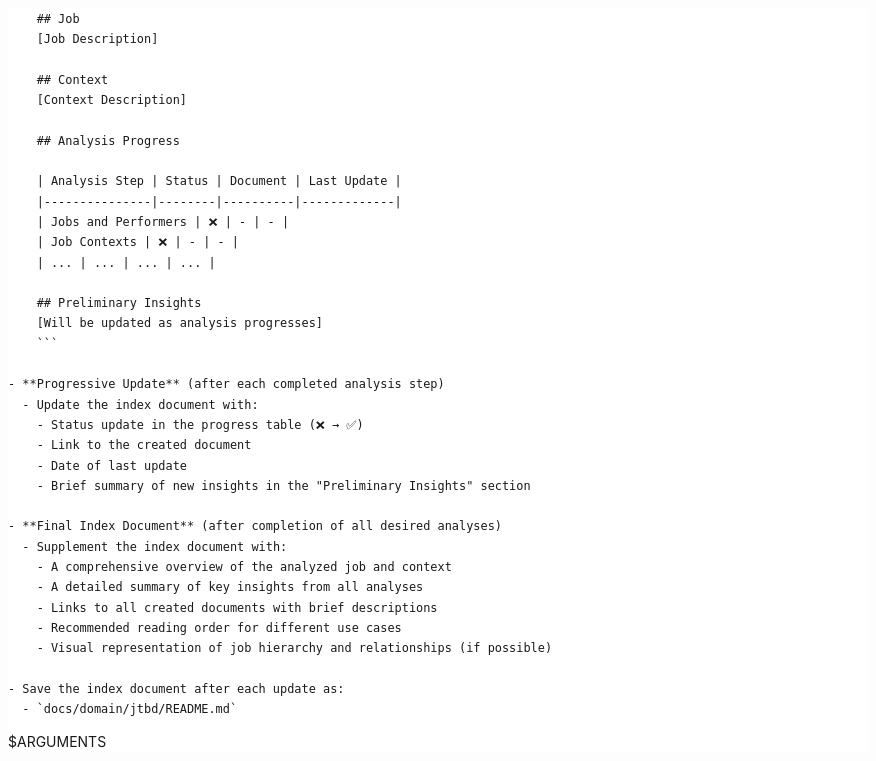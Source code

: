         ## Job
        [Job Description]
        
        ## Context
        [Context Description]
        
        ## Analysis Progress
        
        | Analysis Step | Status | Document | Last Update |
        |---------------|--------|----------|-------------|
        | Jobs and Performers | ❌ | - | - |
        | Job Contexts | ❌ | - | - |
        | ... | ... | ... | ... |
        
        ## Preliminary Insights
        [Will be updated as analysis progresses]
        ```
      
    - **Progressive Update** (after each completed analysis step)
      - Update the index document with:
        - Status update in the progress table (❌ → ✅)
        - Link to the created document
        - Date of last update
        - Brief summary of new insights in the "Preliminary Insights" section
      
    - **Final Index Document** (after completion of all desired analyses)
      - Supplement the index document with:
        - A comprehensive overview of the analyzed job and context
        - A detailed summary of key insights from all analyses
        - Links to all created documents with brief descriptions
        - Recommended reading order for different use cases
        - Visual representation of job hierarchy and relationships (if possible)
      
    - Save the index document after each update as:
      - `docs/domain/jtbd/README.md`

$ARGUMENTS